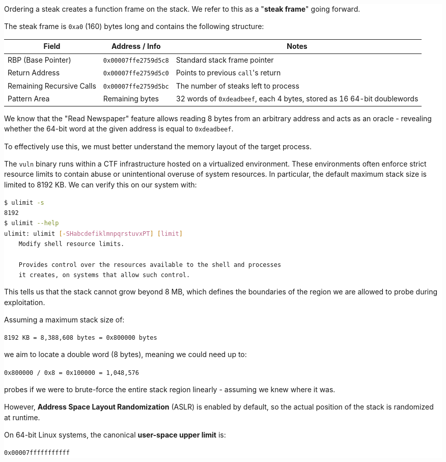 Ordering a steak creates a function frame on the stack. We refer to this as a "**steak frame**" going forward.

The steak frame is `0xa0` (160) bytes long and contains the following structure:

| Field                                     | Address / Info                     | Notes                                                                                  |
|------------------------------------------|------------------------------------|----------------------------------------------------------------------------------------|
| RBP (Base Pointer)                        | `0x00007ffe2759d5c8`               | Standard stack frame pointer                                                           |
| Return Address                            | `0x00007ffe2759d5c0`               | Points to previous `call`'s return    |
| Remaining Recursive Calls  | `0x00007ffe2759d5bc`               | The number of steaks left to process                                                  |
| Pattern Area           | Remaining bytes       | 32 words of `0xdeadbeef`, each 4 bytes, stored as 16 64-bit doublewords |

We know that the "Read Newspaper" feature allows reading 8 bytes from an arbitrary address and acts as an oracle - revealing whether the 64-bit word at the given address is equal to `0xdeadbeef`.

To effectively use this, we must better understand the memory layout of the target process.

The `vuln` binary runs within a CTF infrastructure hosted on a virtualized environment. These environments often enforce strict resource limits to contain abuse or unintentional overuse of system resources. In particular, the default maximum stack size is limited to 8192 KB. We can verify this on our system with:
```bash
$ ulimit -s
8192
$ ulimit --help
ulimit: ulimit [-SHabcdefiklmnpqrstuvxPT] [limit]
    Modify shell resource limits.
    
    Provides control over the resources available to the shell and processes
    it creates, on systems that allow such control.
```
This tells us that the stack cannot grow beyond 8 MB, which defines the boundaries of the region we are allowed to probe during exploitation.

Assuming a maximum stack size of:

```
8192 KB = 8,388,608 bytes = 0x800000 bytes
``` 

we aim to locate a double word (8 bytes), meaning we could need up to:
```
0x800000 / 0x8 = 0x100000 = 1,048,576
```

probes if we were to brute-force the entire stack region linearly - assuming we knew where it was.

However, **Address Space Layout Randomization** (ASLR) is enabled by default, so the actual position of the stack is randomized at runtime.

On 64-bit Linux systems, the canonical **user-space upper limit** is:

```
0x00007fffffffffff
```
